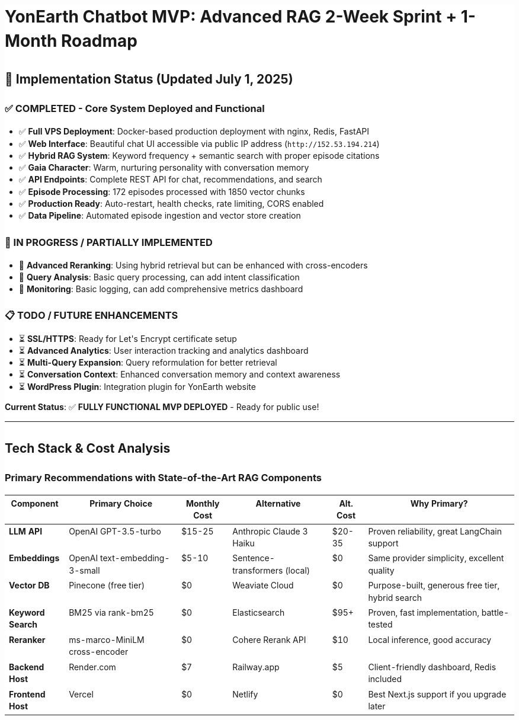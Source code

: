 # YonEarth Chatbot MVP: Advanced RAG 2-Week Sprint + 1-Month Roadmap

## 🎉 Implementation Status (Updated July 1, 2025)

### ✅ COMPLETED - Core System Deployed and Functional
- ✅ **Full VPS Deployment**: Docker-based production deployment with nginx, Redis, FastAPI
- ✅ **Web Interface**: Beautiful chat UI accessible via public IP address (`http://152.53.194.214`)
- ✅ **Hybrid RAG System**: Keyword frequency + semantic search with proper episode citations
- ✅ **Gaia Character**: Warm, nurturing personality with conversation memory
- ✅ **API Endpoints**: Complete REST API for chat, recommendations, and search
- ✅ **Episode Processing**: 172 episodes processed with 1850 vector chunks
- ✅ **Production Ready**: Auto-restart, health checks, rate limiting, CORS enabled
- ✅ **Data Pipeline**: Automated episode ingestion and vector store creation

### 🚧 IN PROGRESS / PARTIALLY IMPLEMENTED
- 🔄 **Advanced Reranking**: Using hybrid retrieval but can be enhanced with cross-encoders
- 🔄 **Query Analysis**: Basic query processing, can add intent classification
- 🔄 **Monitoring**: Basic logging, can add comprehensive metrics dashboard

### 📋 TODO / FUTURE ENHANCEMENTS
- ⏳ **SSL/HTTPS**: Ready for Let's Encrypt certificate setup
- ⏳ **Advanced Analytics**: User interaction tracking and analytics dashboard
- ⏳ **Multi-Query Expansion**: Query reformulation for better retrieval
- ⏳ **Conversation Context**: Enhanced conversation memory and context awareness
- ⏳ **WordPress Plugin**: Integration plugin for YonEarth website

**Current Status**: ✅ **FULLY FUNCTIONAL MVP DEPLOYED** - Ready for public use!

---

## Tech Stack & Cost Analysis

### Primary Recommendations with State-of-the-Art RAG Components

| Component | Primary Choice | Monthly Cost | Alternative | Alt. Cost | Why Primary? |
|-----------|---------------|--------------|-------------|-----------|--------------|
| **LLM API** | OpenAI GPT-3.5-turbo | $15-25 | Anthropic Claude 3 Haiku | $20-35 | Proven reliability, great LangChain support |
| **Embeddings** | OpenAI text-embedding-3-small | $5-10 | Sentence-transformers (local) | $0 | Same provider simplicity, excellent quality |
| **Vector DB** | Pinecone (free tier) | $0 | Weaviate Cloud | $0 | Purpose-built, generous free tier, hybrid search |
| **Keyword Search** | BM25 via rank-bm25 | $0 | Elasticsearch | $95+ | Proven, fast implementation, battle-tested |
| **Reranker** | ms-marco-MiniLM cross-encoder | $0 | Cohere Rerank API | $10 | Local inference, good accuracy |
| **Backend Host** | Render.com | $7 | Railway.app | $5 | Client-friendly dashboard, Redis included |
| **Frontend Host** | Vercel | $0 | Netlify | $0 | Best Next.js support if you upgrade later |
